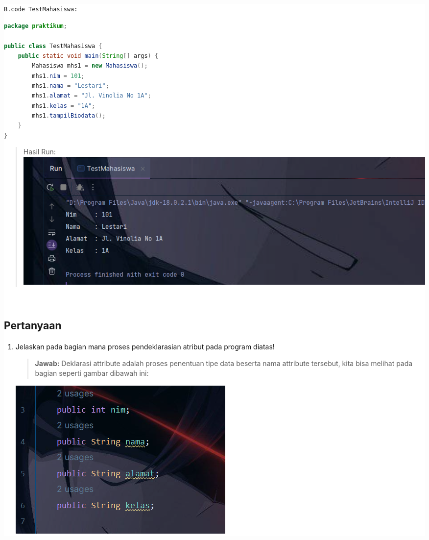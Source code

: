     B.code TestMahasiswa:
```java
package praktikum;

public class TestMahasiswa {
    public static void main(String[] args) {
        Mahasiswa mhs1 = new Mahasiswa();
        mhs1.nim = 101;
        mhs1.nama = "Lestari";
        mhs1.alamat = "Jl. Vinolia No 1A";
        mhs1.kelas = "1A";
        mhs1.tampilBiodata();
    }
}
```
>Hasil Run:<br>
><img src="image/hasil%20percobaan%202.png">
<br>

## **Pertanyaan**
1. Jelaskan pada bagian mana proses pendeklarasian atribut pada program diatas!
    >**Jawab:**
    Deklarasi attribute adalah proses penentuan tipe data beserta nama attribute tersebut, kita bisa melihat pada bagian seperti gambar dibawah ini:<br>
    <img src="image/soal%201%20percobaan%202.png">
   